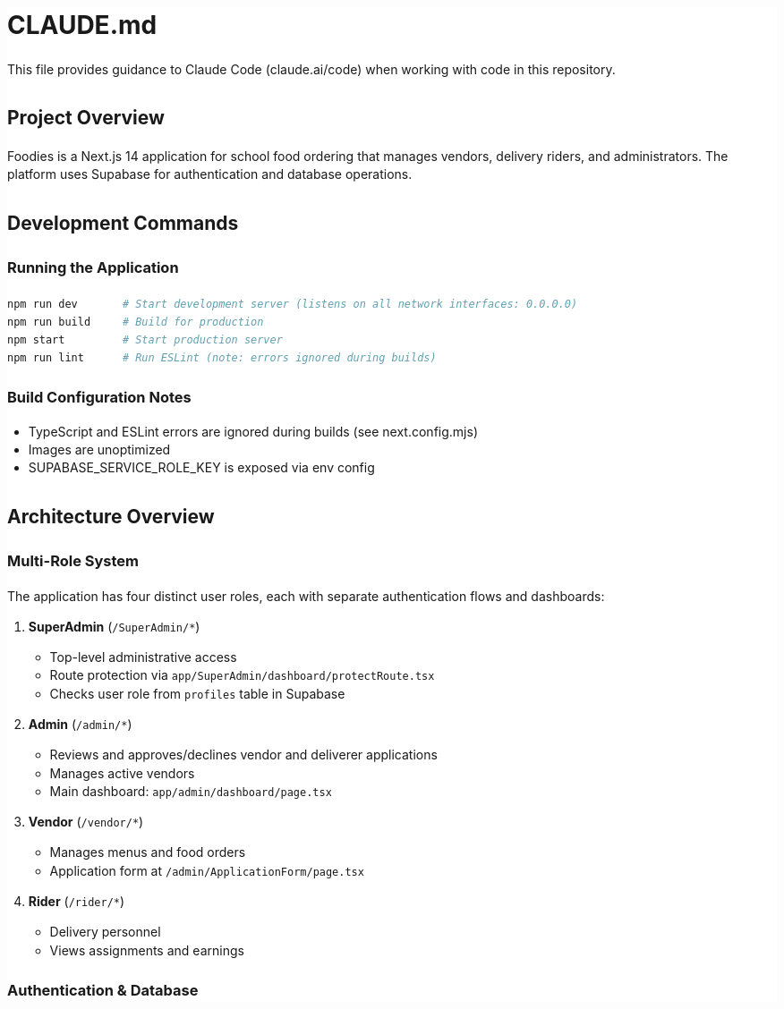 # CLAUDE.md

This file provides guidance to Claude Code (claude.ai/code) when working with code in this repository.

## Project Overview

Foodies is a Next.js 14 application for school food ordering that manages vendors, delivery riders, and administrators. The platform uses Supabase for authentication and database operations.

## Development Commands

### Running the Application
```bash
npm run dev       # Start development server (listens on all network interfaces: 0.0.0.0)
npm run build     # Build for production
npm start         # Start production server
npm run lint      # Run ESLint (note: errors ignored during builds)
```

### Build Configuration Notes
- TypeScript and ESLint errors are ignored during builds (see next.config.mjs)
- Images are unoptimized
- SUPABASE_SERVICE_ROLE_KEY is exposed via env config

## Architecture Overview

### Multi-Role System
The application has four distinct user roles, each with separate authentication flows and dashboards:

1. **SuperAdmin** (`/SuperAdmin/*`)
   - Top-level administrative access
   - Route protection via `app/SuperAdmin/dashboard/protectRoute.tsx`
   - Checks user role from `profiles` table in Supabase

2. **Admin** (`/admin/*`)
   - Reviews and approves/declines vendor and deliverer applications
   - Manages active vendors
   - Main dashboard: `app/admin/dashboard/page.tsx`

3. **Vendor** (`/vendor/*`)
   - Manages menus and food orders
   - Application form at `/admin/ApplicationForm/page.tsx`

4. **Rider** (`/rider/*`)
   - Delivery personnel
   - Views assignments and earnings

### Authentication & Database

